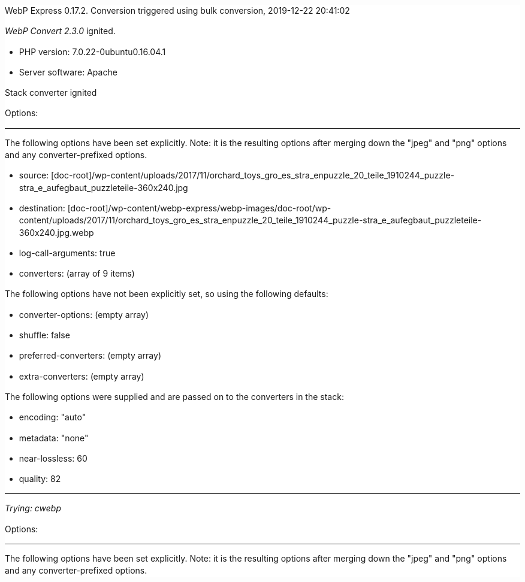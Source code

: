 WebP Express 0.17.2. Conversion triggered using bulk conversion, 2019-12-22 20:41:02


*WebP Convert 2.3.0*  ignited.

- PHP version: 7.0.22-0ubuntu0.16.04.1

- Server software: Apache


Stack converter ignited


Options:

------------

The following options have been set explicitly. Note: it is the resulting options after merging down the "jpeg" and "png" options and any converter-prefixed options.

- source: [doc-root]/wp-content/uploads/2017/11/orchard_toys_gro_es_stra_enpuzzle_20_teile_1910244_puzzle-stra_e_aufegbaut_puzzleteile-360x240.jpg

- destination: [doc-root]/wp-content/webp-express/webp-images/doc-root/wp-content/uploads/2017/11/orchard_toys_gro_es_stra_enpuzzle_20_teile_1910244_puzzle-stra_e_aufegbaut_puzzleteile-360x240.jpg.webp

- log-call-arguments: true

- converters: (array of 9 items)


The following options have not been explicitly set, so using the following defaults:

- converter-options: (empty array)

- shuffle: false

- preferred-converters: (empty array)

- extra-converters: (empty array)


The following options were supplied and are passed on to the converters in the stack:

- encoding: "auto"

- metadata: "none"

- near-lossless: 60

- quality: 82

------------



*Trying: cwebp* 


Options:

------------

The following options have been set explicitly. Note: it is the resulting options after merging down the "jpeg" and "png" options and any converter-prefixed options.
